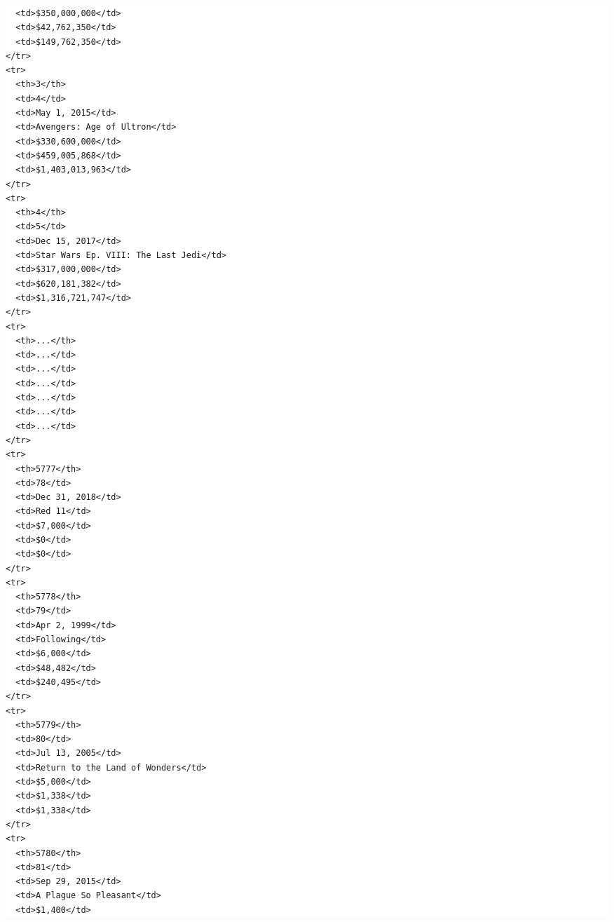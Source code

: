       <td>$350,000,000</td>
      <td>$42,762,350</td>
      <td>$149,762,350</td>
    </tr>
    <tr>
      <th>3</th>
      <td>4</td>
      <td>May 1, 2015</td>
      <td>Avengers: Age of Ultron</td>
      <td>$330,600,000</td>
      <td>$459,005,868</td>
      <td>$1,403,013,963</td>
    </tr>
    <tr>
      <th>4</th>
      <td>5</td>
      <td>Dec 15, 2017</td>
      <td>Star Wars Ep. VIII: The Last Jedi</td>
      <td>$317,000,000</td>
      <td>$620,181,382</td>
      <td>$1,316,721,747</td>
    </tr>
    <tr>
      <th>...</th>
      <td>...</td>
      <td>...</td>
      <td>...</td>
      <td>...</td>
      <td>...</td>
      <td>...</td>
    </tr>
    <tr>
      <th>5777</th>
      <td>78</td>
      <td>Dec 31, 2018</td>
      <td>Red 11</td>
      <td>$7,000</td>
      <td>$0</td>
      <td>$0</td>
    </tr>
    <tr>
      <th>5778</th>
      <td>79</td>
      <td>Apr 2, 1999</td>
      <td>Following</td>
      <td>$6,000</td>
      <td>$48,482</td>
      <td>$240,495</td>
    </tr>
    <tr>
      <th>5779</th>
      <td>80</td>
      <td>Jul 13, 2005</td>
      <td>Return to the Land of Wonders</td>
      <td>$5,000</td>
      <td>$1,338</td>
      <td>$1,338</td>
    </tr>
    <tr>
      <th>5780</th>
      <td>81</td>
      <td>Sep 29, 2015</td>
      <td>A Plague So Pleasant</td>
      <td>$1,400</td>